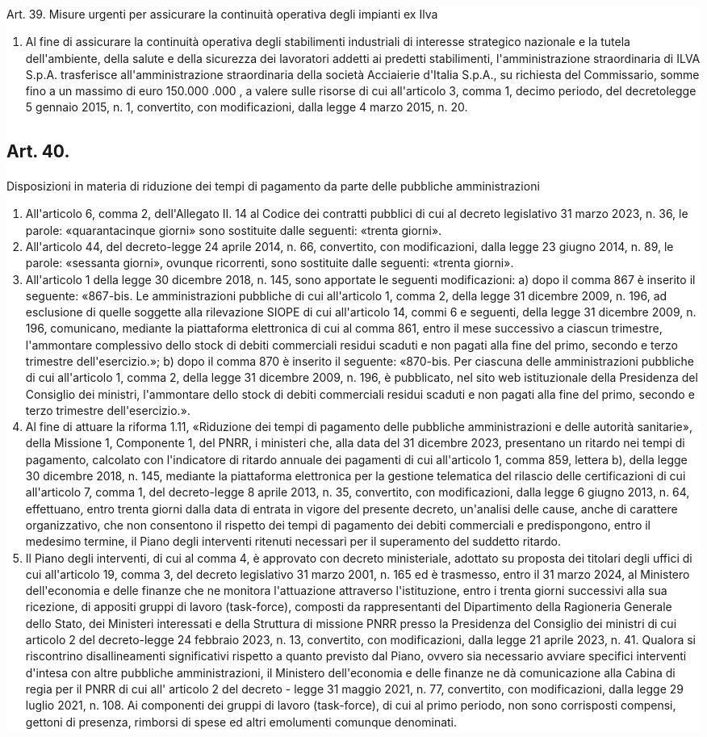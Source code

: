 Art. 39.
Misure urgenti per assicurare la continuità operativa degli impianti ex Ilva

1. Al fine di assicurare la continuità operativa degli stabilimenti industriali di interesse strategico nazionale e la tutela dell'ambiente, della salute e della sicurezza dei lavoratori addetti ai predetti stabilimenti, l'amministrazione straordinaria di ILVA S.p.A. trasferisce all'amministrazione straordinaria della società Acciaierie d'Italia S.p.A., su richiesta del Commissario, somme fino a un massimo di euro 150.000 .000 , a valere sulle risorse di cui all'articolo 3, comma 1, decimo periodo, del decretolegge 5 gennaio 2015, n. 1, convertito, con modificazioni, dalla legge 4 marzo 2015, n. 20.

## Art. 40.

Disposizioni in materia di riduzione dei tempi di pagamento da parte delle pubbliche amministrazioni

1. All'articolo 6, comma 2, dell'Allegato II. 14 al Codice dei contratti pubblici di cui al decreto legislativo 31 marzo 2023, n. 36, le parole: «quarantacinque giorni» sono sostituite dalle seguenti: «trenta giorni».
2. All'articolo 44, del decreto-legge 24 aprile 2014, n. 66, convertito, con modificazioni, dalla legge 23 giugno 2014, n. 89, le parole: «sessanta giorni», ovunque ricorrenti, sono sostituite dalle seguenti: «trenta giorni».
3. All'articolo 1 della legge 30 dicembre 2018, n. 145, sono apportate le seguenti modificazioni:
a) dopo il comma 867 è inserito il seguente:
«867-bis. Le amministrazioni pubbliche di cui all'articolo 1, comma 2, della legge 31 dicembre 2009, n. 196, ad esclusione di quelle soggette alla rilevazione SIOPE di cui all'articolo 14, commi 6 e seguenti, della legge 31 dicembre 2009, n. 196, comunicano, mediante la piattaforma elettronica di cui al comma 861, entro il mese successivo a ciascun trimestre, l'ammontare complessivo dello stock di debiti commerciali residui scaduti e non pagati alla fine del primo, secondo e terzo trimestre dell'esercizio.»;
b) dopo il comma 870 è inserito il seguente: «870-bis. Per ciascuna delle amministrazioni pubbliche di cui all'articolo 1, comma 2, della legge 31 dicembre 2009, n. 196, è pubblicato, nel sito web
istituzionale della Presidenza del Consiglio dei ministri, l'ammontare dello stock di debiti commerciali residui scaduti e non pagati alla fine del primo, secondo e terzo trimestre dell'esercizio.».
4. Al fine di attuare la riforma 1.11, «Riduzione dei tempi di pagamento delle pubbliche amministrazioni e delle autorità sanitarie», della Missione 1, Componente 1, del PNRR, i ministeri che, alla data del 31 dicembre 2023, presentano un ritardo nei tempi di pagamento, calcolato con l'indicatore di ritardo annuale dei pagamenti di cui all'articolo 1, comma 859, lettera b), della legge 30 dicembre 2018, n. 145, mediante la piattaforma elettronica per la gestione telematica del rilascio delle certificazioni di cui all'articolo 7, comma 1, del decreto-legge 8 aprile 2013, n. 35, convertito, con modificazioni, dalla legge 6 giugno 2013, n. 64, effettuano, entro trenta giorni dalla data di entrata in vigore del presente decreto, un'analisi delle cause, anche di carattere organizzativo, che non consentono il rispetto dei tempi di pagamento dei debiti commerciali e predispongono, entro il medesimo termine, il Piano degli interventi ritenuti necessari per il superamento del suddetto ritardo.
5. Il Piano degli interventi, di cui al comma 4, è approvato con decreto ministeriale, adottato su proposta dei titolari degli uffici di cui all'articolo 19, comma 3, del decreto legislativo 31 marzo 2001, n. 165 ed è trasmesso, entro il 31 marzo 2024, al Ministero dell'economia e delle finanze che ne monitora l'attuazione attraverso l'istituzione, entro i trenta giorni successivi alla sua ricezione, di appositi gruppi di lavoro (task-force), composti da rappresentanti del Dipartimento della Ragioneria Generale dello Stato, dei Ministeri interessati e della Struttura di missione PNRR presso la Presidenza del Consiglio dei ministri di cui articolo 2 del decreto-legge 24 febbraio 2023, n. 13, convertito, con modificazioni, dalla legge 21 aprile 2023, n. 41. Qualora si riscontrino disallineamenti significativi rispetto a quanto previsto dal Piano, ovvero sia necessario avviare specifici interventi d'intesa con altre pubbliche amministrazioni, il Ministero dell'economia e delle finanze ne dà comunicazione alla Cabina di regia per il PNRR di cui all' articolo 2 del decreto - legge 31 maggio 2021, n. 77, convertito, con modificazioni, dalla legge 29 luglio 2021, n. 108. Ai componenti dei gruppi di lavoro (task-force), di cui al primo periodo, non sono corrisposti compensi, gettoni di presenza, rimborsi di spese ed altri emolumenti comunque denominati.